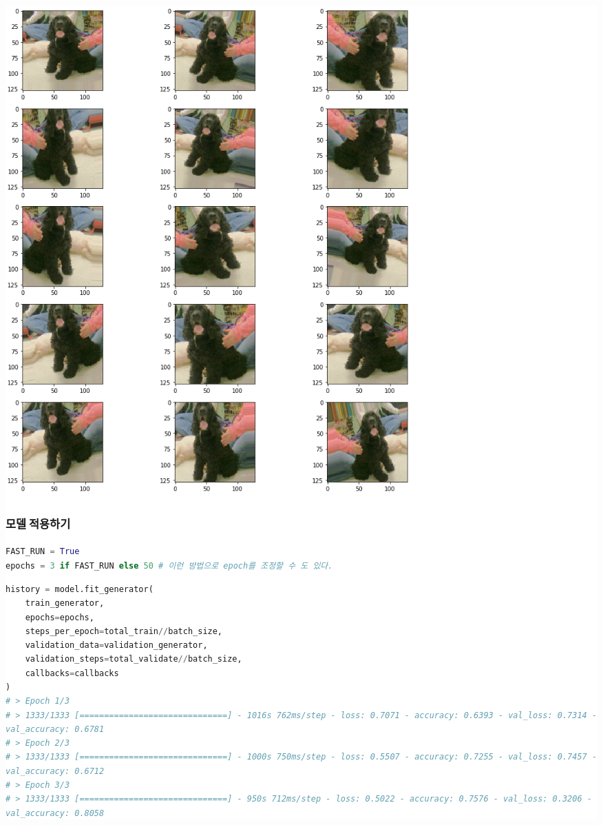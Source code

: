 ![image-20200427161246898](image/image-20200427161246898.png)

### 모델 적용하기

```python
FAST_RUN = True
epochs = 3 if FAST_RUN else 50 # 이런 방법으로 epoch를 조정할 수 도 있다.
```

```python
history = model.fit_generator(
    train_generator,
    epochs=epochs,
    steps_per_epoch=total_train//batch_size,
    validation_data=validation_generator,
    validation_steps=total_validate//batch_size,
    callbacks=callbacks
)
# > Epoch 1/3
# > 1333/1333 [==============================] - 1016s 762ms/step - loss: 0.7071 - accuracy: 0.6393 - val_loss: 0.7314 - val_accuracy: 0.6781
# > Epoch 2/3
# > 1333/1333 [==============================] - 1000s 750ms/step - loss: 0.5507 - accuracy: 0.7255 - val_loss: 0.7457 - val_accuracy: 0.6712
# > Epoch 3/3
# > 1333/1333 [==============================] - 950s 712ms/step - loss: 0.5022 - accuracy: 0.7576 - val_loss: 0.3206 - val_accuracy: 0.8058
```
